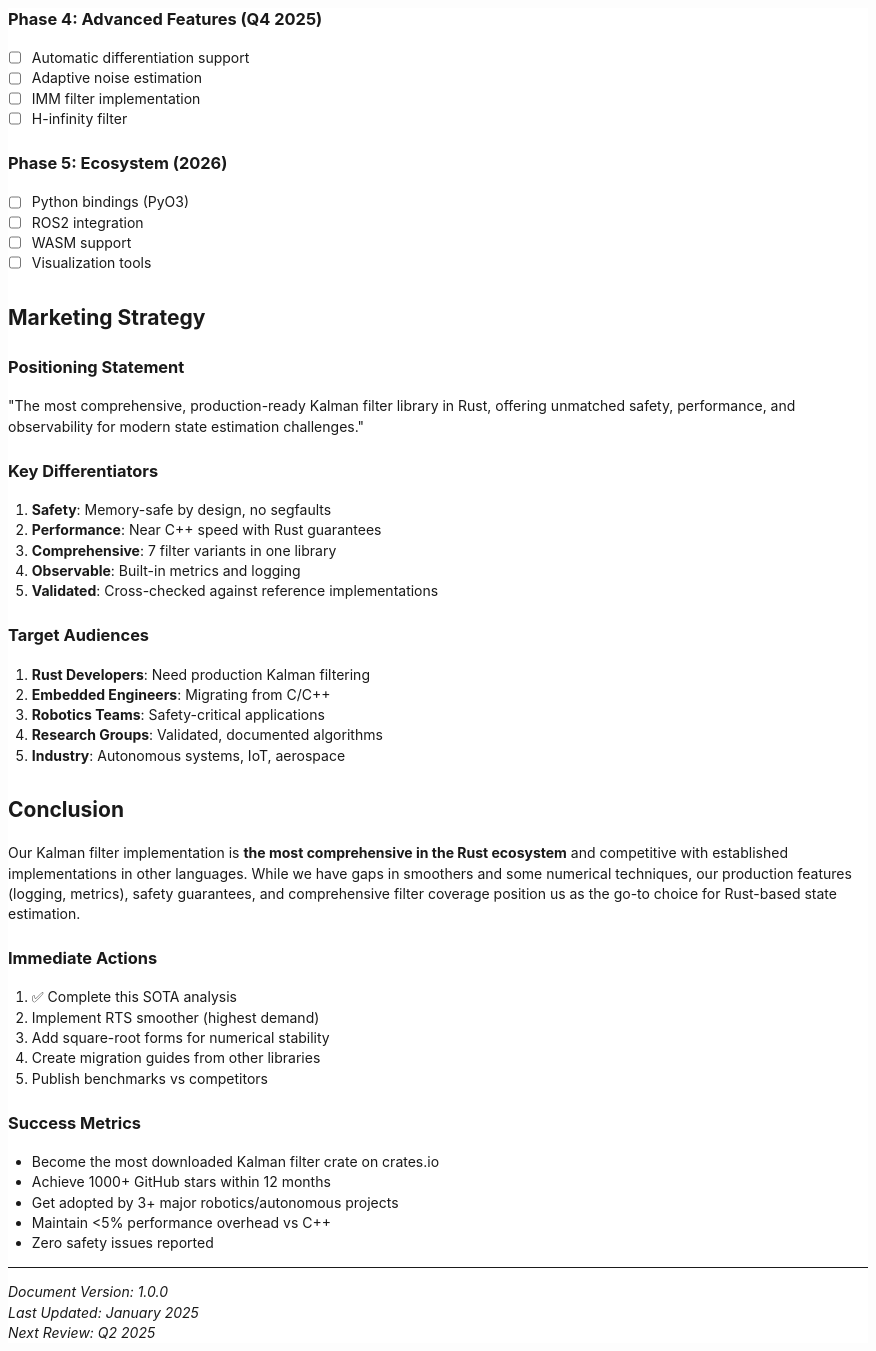 ### Phase 4: Advanced Features (Q4 2025)
- [ ] Automatic differentiation support
- [ ] Adaptive noise estimation
- [ ] IMM filter implementation
- [ ] H-infinity filter

### Phase 5: Ecosystem (2026)
- [ ] Python bindings (PyO3)
- [ ] ROS2 integration
- [ ] WASM support
- [ ] Visualization tools

## Marketing Strategy

### Positioning Statement
"The most comprehensive, production-ready Kalman filter library in Rust, offering unmatched safety, performance, and observability for modern state estimation challenges."

### Key Differentiators
1. **Safety**: Memory-safe by design, no segfaults
2. **Performance**: Near C++ speed with Rust guarantees
3. **Comprehensive**: 7 filter variants in one library
4. **Observable**: Built-in metrics and logging
5. **Validated**: Cross-checked against reference implementations

### Target Audiences
1. **Rust Developers**: Need production Kalman filtering
2. **Embedded Engineers**: Migrating from C/C++
3. **Robotics Teams**: Safety-critical applications
4. **Research Groups**: Validated, documented algorithms
5. **Industry**: Autonomous systems, IoT, aerospace

## Conclusion

Our Kalman filter implementation is **the most comprehensive in the Rust ecosystem** and competitive with established implementations in other languages. While we have gaps in smoothers and some numerical techniques, our production features (logging, metrics), safety guarantees, and comprehensive filter coverage position us as the go-to choice for Rust-based state estimation.

### Immediate Actions
1. ✅ Complete this SOTA analysis
2. Implement RTS smoother (highest demand)
3. Add square-root forms for numerical stability
4. Create migration guides from other libraries
5. Publish benchmarks vs competitors

### Success Metrics
- Become the most downloaded Kalman filter crate on crates.io
- Achieve 1000+ GitHub stars within 12 months
- Get adopted by 3+ major robotics/autonomous projects
- Maintain <5% performance overhead vs C++
- Zero safety issues reported

---
*Document Version: 1.0.0*  
*Last Updated: January 2025*  
*Next Review: Q2 2025*

